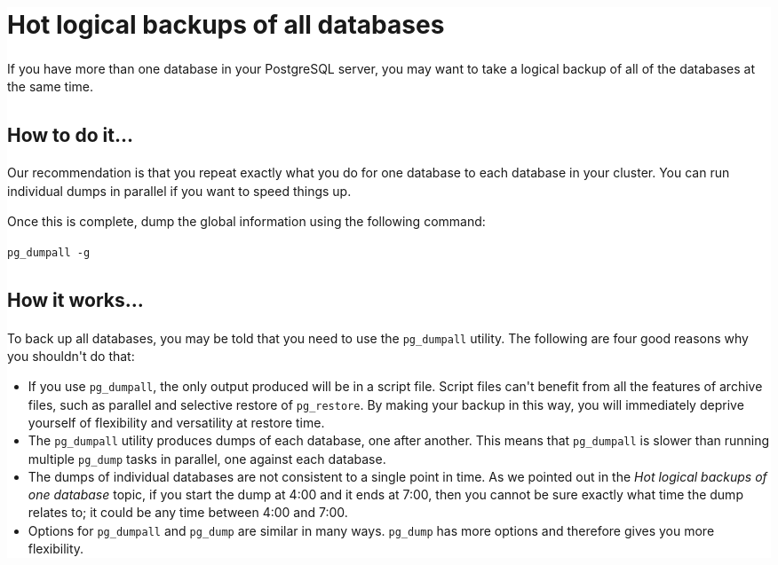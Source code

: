 







Hot logical backups of all databases
====================================


If you have more than one database in your
PostgreSQL server, you may want to take a logical backup of all of the
databases at the same time.



How to do it...
---------------

Our recommendation is that you repeat exactly what you do for one
database to each database in your cluster. You can run individual dumps
in parallel if you want to speed things up.

Once this is complete, dump the global information using the following
command:


```
pg_dumpall -g
```




How it works...
---------------

To back up all databases, you may be told that you need to use the
`pg_dumpall` utility. The following are four good reasons why
you shouldn\'t do that:

-   If you use `pg_dumpall`, the only output produced will be
    in a script file. Script files can\'t benefit from all the features
    of archive files, such as parallel and selective restore
    of `pg_restore`. By making your backup in this way, you
    will immediately deprive yourself of flexibility and versatility at
    restore time.
-   The `pg_dumpall` utility produces dumps of each database,
    one after another. This means that `pg_dumpall` is slower
    than running multiple `pg_dump` tasks in parallel, one
    against each database.
-   The dumps of individual databases are not consistent to a single
    point in time. As we pointed out in the *Hot logical backups of one
    database* topic, if you start the dump at 4:00 and it ends at 7:00,
    then you cannot be sure exactly what time the
    dump relates to; it could be any time between
    4:00 and 7:00.
-   Options for `pg_dumpall` and `pg_dump` are
    similar in many ways. `pg_dump` has more options and
    therefore gives you more flexibility.
